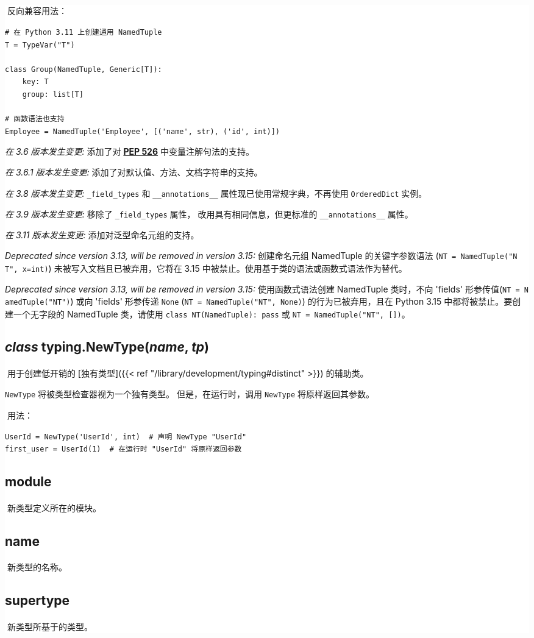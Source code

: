 ​	反向兼容用法：

```
# 在 Python 3.11 上创建通用 NamedTuple
T = TypeVar("T")

class Group(NamedTuple, Generic[T]):
    key: T
    group: list[T]

# 函数语法也支持
Employee = NamedTuple('Employee', [('name', str), ('id', int)])
```

*在 3.6 版本发生变更:* 添加了对 [**PEP 526**](https://peps.python.org/pep-0526/) 中变量注解句法的支持。

*在 3.6.1 版本发生变更:* 添加了对默认值、方法、文档字符串的支持。

*在 3.8 版本发生变更:* `_field_types` 和 `__annotations__` 属性现已使用常规字典，不再使用 `OrderedDict` 实例。

*在 3.9 版本发生变更:* 移除了 `_field_types` 属性， 改用具有相同信息，但更标准的 `__annotations__` 属性。

*在 3.11 版本发生变更:* 添加对泛型命名元组的支持。

*Deprecated since version 3.13, will be removed in version 3.15:* 创建命名元组 NamedTuple 的关键字参数语法 (`NT = NamedTuple("NT", x=int)`) 未被写入文档且已被弃用，它将在 3.15 中被禁止。使用基于类的语法或函数式语法作为替代。

*Deprecated since version 3.13, will be removed in version 3.15:* 使用函数式语法创建 NamedTuple 类时，不向 'fields' 形参传值(`NT = NamedTuple("NT")`) 或向 'fields' 形参传递 `None` (`NT = NamedTuple("NT", None)`) 的行为已被弃用，且在 Python 3.15 中都将被禁止。要创建一个无字段的 NamedTuple 类，请使用 `class NT(NamedTuple): pass` 或 `NT = NamedTuple("NT", [])`。

## *class* typing.**NewType**(*name*, *tp*)

​	用于创建低开销的 [独有类型]({{< ref "/library/development/typing#distinct" >}}) 的辅助类。

`NewType` 将被类型检查器视为一个独有类型。 但是，在运行时，调用 `NewType` 将原样返回其参数。

​	用法：

```
UserId = NewType('UserId', int)  # 声明 NewType "UserId"
first_user = UserId(1)  # 在运行时 "UserId" 将原样返回参数
```

## **__module__**

​	新类型定义所在的模块。

## **__name__**

​	新类型的名称。

## **__supertype__**

​	新类型所基于的类型。

